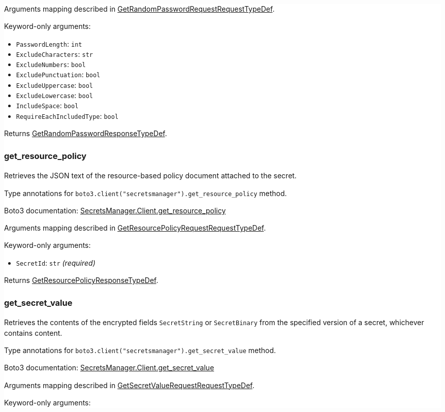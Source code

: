 Arguments mapping described in
[GetRandomPasswordRequestRequestTypeDef](./type_defs.md#getrandompasswordrequestrequesttypedef).

Keyword-only arguments:

- `PasswordLength`: `int`
- `ExcludeCharacters`: `str`
- `ExcludeNumbers`: `bool`
- `ExcludePunctuation`: `bool`
- `ExcludeUppercase`: `bool`
- `ExcludeLowercase`: `bool`
- `IncludeSpace`: `bool`
- `RequireEachIncludedType`: `bool`

Returns
[GetRandomPasswordResponseTypeDef](./type_defs.md#getrandompasswordresponsetypedef).

<a id="get\_resource\_policy"></a>

### get_resource_policy

Retrieves the JSON text of the resource-based policy document attached to the
secret.

Type annotations for `boto3.client("secretsmanager").get_resource_policy`
method.

Boto3 documentation:
[SecretsManager.Client.get_resource_policy](https://boto3.amazonaws.com/v1/documentation/api/latest/reference/services/secretsmanager.html#SecretsManager.Client.get_resource_policy)

Arguments mapping described in
[GetResourcePolicyRequestRequestTypeDef](./type_defs.md#getresourcepolicyrequestrequesttypedef).

Keyword-only arguments:

- `SecretId`: `str` *(required)*

Returns
[GetResourcePolicyResponseTypeDef](./type_defs.md#getresourcepolicyresponsetypedef).

<a id="get\_secret\_value"></a>

### get_secret_value

Retrieves the contents of the encrypted fields `SecretString` or `SecretBinary`
from the specified version of a secret, whichever contains content.

Type annotations for `boto3.client("secretsmanager").get_secret_value` method.

Boto3 documentation:
[SecretsManager.Client.get_secret_value](https://boto3.amazonaws.com/v1/documentation/api/latest/reference/services/secretsmanager.html#SecretsManager.Client.get_secret_value)

Arguments mapping described in
[GetSecretValueRequestRequestTypeDef](./type_defs.md#getsecretvaluerequestrequesttypedef).

Keyword-only arguments:
